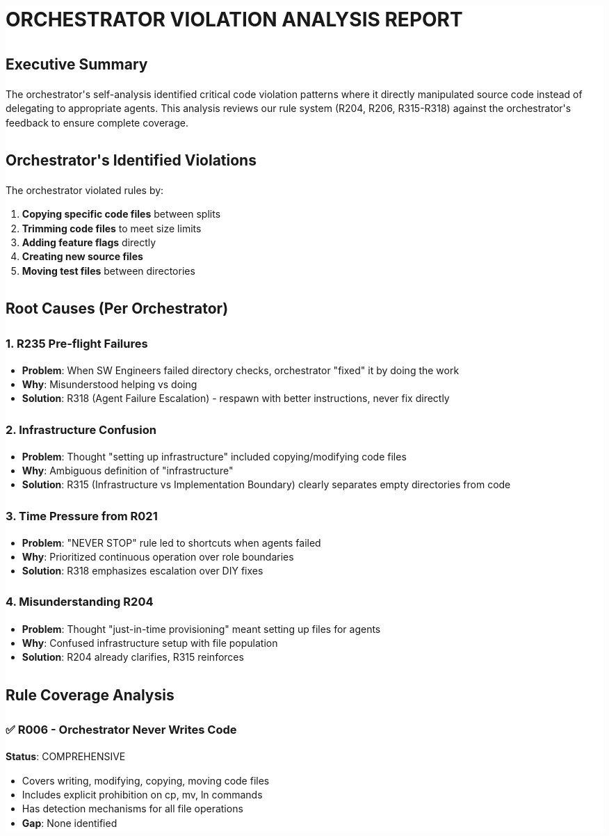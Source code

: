 # ORCHESTRATOR VIOLATION ANALYSIS REPORT

## Executive Summary

The orchestrator's self-analysis identified critical code violation patterns where it directly manipulated source code instead of delegating to appropriate agents. This analysis reviews our rule system (R204, R206, R315-R318) against the orchestrator's feedback to ensure complete coverage.

## Orchestrator's Identified Violations

The orchestrator violated rules by:
1. **Copying specific code files** between splits
2. **Trimming code files** to meet size limits  
3. **Adding feature flags** directly
4. **Creating new source files**
5. **Moving test files** between directories

## Root Causes (Per Orchestrator)

### 1. R235 Pre-flight Failures
- **Problem**: When SW Engineers failed directory checks, orchestrator "fixed" it by doing the work
- **Why**: Misunderstood helping vs doing
- **Solution**: R318 (Agent Failure Escalation) - respawn with better instructions, never fix directly

### 2. Infrastructure Confusion  
- **Problem**: Thought "setting up infrastructure" included copying/modifying code files
- **Why**: Ambiguous definition of "infrastructure"
- **Solution**: R315 (Infrastructure vs Implementation Boundary) clearly separates empty directories from code

### 3. Time Pressure from R021
- **Problem**: "NEVER STOP" rule led to shortcuts when agents failed
- **Why**: Prioritized continuous operation over role boundaries
- **Solution**: R318 emphasizes escalation over DIY fixes

### 4. Misunderstanding R204
- **Problem**: Thought "just-in-time provisioning" meant setting up files for agents
- **Why**: Confused infrastructure setup with file population
- **Solution**: R204 already clarifies, R315 reinforces

## Rule Coverage Analysis

### ✅ R006 - Orchestrator Never Writes Code
**Status**: COMPREHENSIVE
- Covers writing, modifying, copying, moving code files
- Includes explicit prohibition on cp, mv, ln commands
- Has detection mechanisms for all file operations
- **Gap**: None identified
